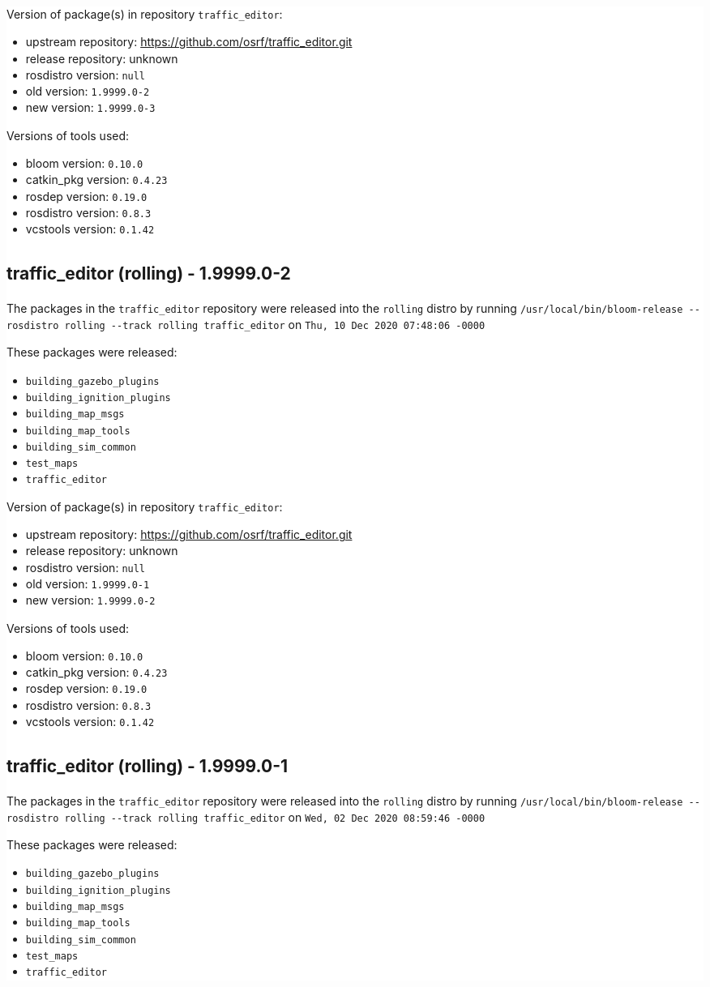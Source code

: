 Version of package(s) in repository `traffic_editor`:

- upstream repository: https://github.com/osrf/traffic_editor.git
- release repository: unknown
- rosdistro version: `null`
- old version: `1.9999.0-2`
- new version: `1.9999.0-3`

Versions of tools used:

- bloom version: `0.10.0`
- catkin_pkg version: `0.4.23`
- rosdep version: `0.19.0`
- rosdistro version: `0.8.3`
- vcstools version: `0.1.42`


## traffic_editor (rolling) - 1.9999.0-2

The packages in the `traffic_editor` repository were released into the `rolling` distro by running `/usr/local/bin/bloom-release --rosdistro rolling --track rolling traffic_editor` on `Thu, 10 Dec 2020 07:48:06 -0000`

These packages were released:
- `building_gazebo_plugins`
- `building_ignition_plugins`
- `building_map_msgs`
- `building_map_tools`
- `building_sim_common`
- `test_maps`
- `traffic_editor`

Version of package(s) in repository `traffic_editor`:

- upstream repository: https://github.com/osrf/traffic_editor.git
- release repository: unknown
- rosdistro version: `null`
- old version: `1.9999.0-1`
- new version: `1.9999.0-2`

Versions of tools used:

- bloom version: `0.10.0`
- catkin_pkg version: `0.4.23`
- rosdep version: `0.19.0`
- rosdistro version: `0.8.3`
- vcstools version: `0.1.42`


## traffic_editor (rolling) - 1.9999.0-1

The packages in the `traffic_editor` repository were released into the `rolling` distro by running `/usr/local/bin/bloom-release --rosdistro rolling --track rolling traffic_editor` on `Wed, 02 Dec 2020 08:59:46 -0000`

These packages were released:
- `building_gazebo_plugins`
- `building_ignition_plugins`
- `building_map_msgs`
- `building_map_tools`
- `building_sim_common`
- `test_maps`
- `traffic_editor`
